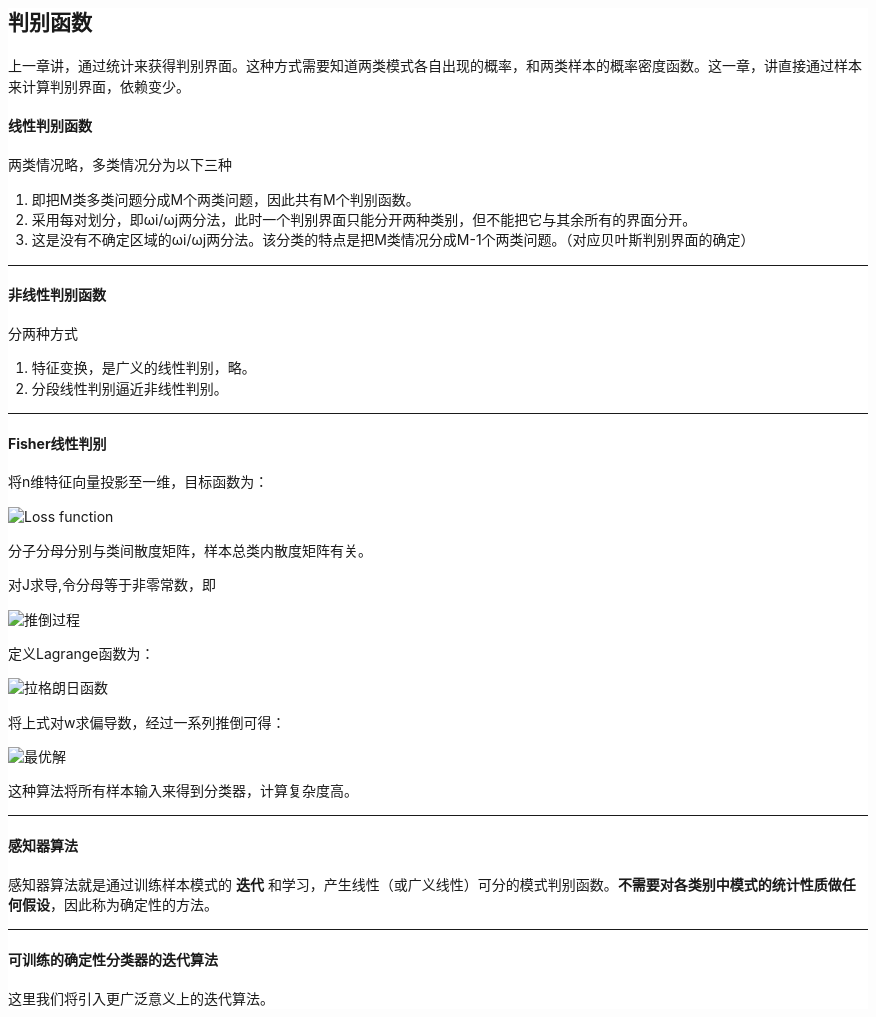 ## 判别函数
上一章讲，通过统计来获得判别界面。这种方式需要知道两类模式各自出现的概率，和两类样本的概率密度函数。这一章，讲直接通过样本来计算判别界面，依赖变少。
#### 线性判别函数
两类情况略，多类情况分为以下三种 

1. 即把M类多类问题分成M个两类问题，因此共有M个判别函数。
2. 采用每对划分，即ωi/ωj两分法，此时一个判别界面只能分开两种类别，但不能把它与其余所有的界面分开。
3. 这是没有不确定区域的ωi/ωj两分法。该分类的特点是把M类情况分成M-1个两类问题。（对应贝叶斯判别界面的确定）

---

#### 非线性判别函数
分两种方式
1. 特征变换，是广义的线性判别，略。
2. 分段线性判别逼近非线性判别。 

---

#### Fisher线性判别

将n维特征向量投影至一维，目标函数为： 

![Loss function](http://ww1.sinaimg.cn/large/007xDx5ily1fyud01rb7fj303301m0sh.jpg)


分子分母分别与类间散度矩阵，样本总类内散度矩阵有关。 

对J求导,令分母等于非零常数，即 

![推倒过程](http://ww1.sinaimg.cn/large/007xDx5ily1fyud01sbawj302u00x0je.jpg)


定义Lagrange函数为：

![拉格朗日函数](http://ww1.sinaimg.cn/large/007xDx5ily1fyud01sipkj30690113y9.jpg)


将上式对w求偏导数，经过一系列推倒可得：

![最优解](http://ww1.sinaimg.cn/large/007xDx5ily1fyud01ti8mj303l0150oc.jpg)


这种算法将所有样本输入来得到分类器，计算复杂度高。

---

#### 感知器算法

感知器算法就是通过训练样本模式的 **迭代** 和学习，产生线性（或广义线性）可分的模式判别函数。**不需要对各类别中模式的统计性质做任何假设**，因此称为确定性的方法。

---

#### 可训练的确定性分类器的迭代算法

这里我们将引入更广泛意义上的迭代算法。 
